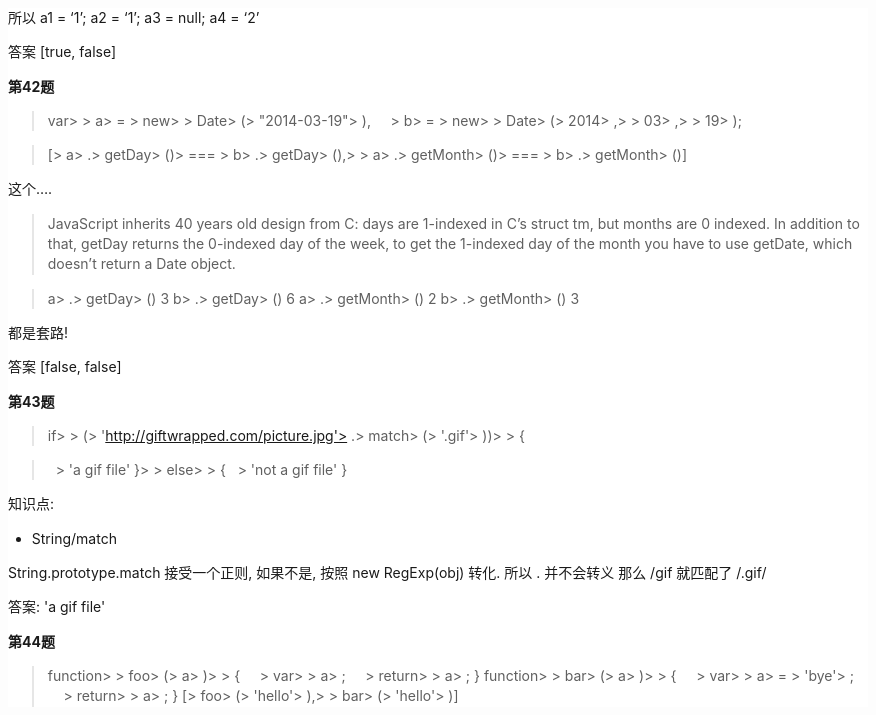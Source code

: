 所以 a1 = ‘1’; a2 = ‘1’; a3 = null; a4 = ‘2’

答案 [true, false]

**第42题**

> var>   > a>  = > new>   > Date> (> "2014-03-19"> ),
>     > b>  = > new>   > Date> (> 2014> ,>   > 03> ,>   > 19> );

> [> a> .> getDay> ()>  === > b> .> getDay> (),>   > a> .> getMonth> ()>  === > b> .> getMonth> ()]

这个….

> JavaScript inherits 40 years old design from C: days are 1-indexed in C’s struct tm, but months are 0 indexed. In addition to that, getDay returns the 0-indexed day of the week, to get the 1-indexed day of the month you have to use getDate, which doesn’t return a Date object.

> a> .> getDay> ()
> 3
> b> .> getDay> ()
> 6
> a> .> getMonth> ()
> 2
> b> .> getMonth> ()
> 3

都是套路!

答案 [false, false]

**第43题**

> if>   > (> 'http://giftwrapped.com/picture.jpg'> .> match> (> '.gif'> ))>   > {

>   > 'a gif file'
> }>   > else>   > {
>   > 'not a gif file'
> }

知识点:

- String/match

String.prototype.match 接受一个正则, 如果不是, 按照 new RegExp(obj) 转化. 所以 . 并不会转义
那么 /gif 就匹配了 /.gif/

答案: 'a gif file'

**第44题**

> function>   > foo> (> a> )>   > {
>     > var>   > a> ;
>     > return>   > a> ;
> }
> function>   > bar> (> a> )>   > {
>     > var>   > a>  = > 'bye'> ;
>     > return>   > a> ;
> }
> [> foo> (> 'hello'> ),>   > bar> (> 'hello'> )]
